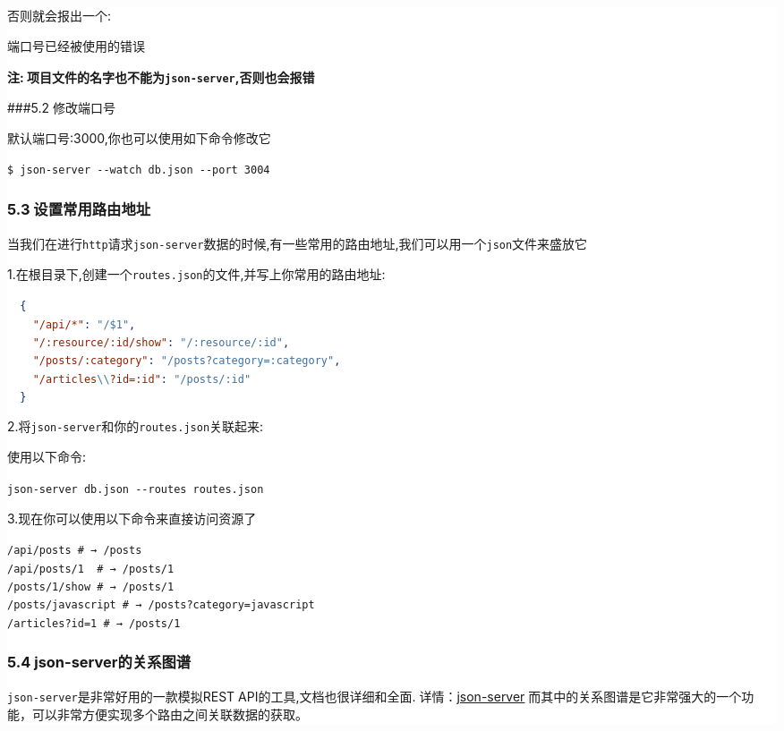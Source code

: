 否则就会报出一个:

端口号已经被使用的错误

**注: 项目文件的名字也不能为`json-server`,否则也会报错**



###5.2 修改端口号

默认端口号:3000,你也可以使用如下命令修改它

```
$ json-server --watch db.json --port 3004
```



### 5.3 设置常用路由地址

当我们在进行`http`请求`json-server`数据的时候,有一些常用的路由地址,我们可以用一个`json`文件来盛放它

1.在根目录下,创建一个`routes.json`的文件,并写上你常用的路由地址:

```json
  {
    "/api/*": "/$1",
    "/:resource/:id/show": "/:resource/:id",
    "/posts/:category": "/posts?category=:category",
    "/articles\\?id=:id": "/posts/:id"
  }
```

2.将`json-server`和你的`routes.json`关联起来:

使用以下命令:

```
json-server db.json --routes routes.json
```



3.现在你可以使用以下命令来直接访问资源了

```
/api/posts # → /posts
/api/posts/1  # → /posts/1
/posts/1/show # → /posts/1
/posts/javascript # → /posts?category=javascript
/articles?id=1 # → /posts/1
```



### 5.4 json-server的关系图谱



`json-server`是非常好用的一款模拟REST API的工具,文档也很详细和全面. 详情：[json-server](https://github.com/typicode/json-server) 而其中的关系图谱是它非常强大的一个功能，可以非常方便实现多个路由之间关联数据的获取。


